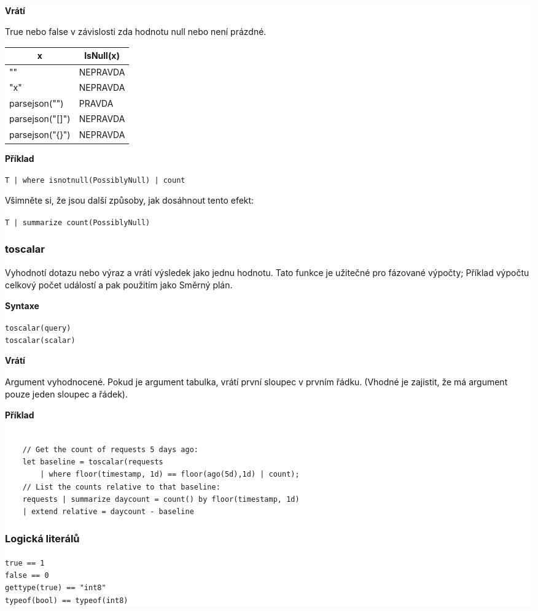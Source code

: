 **Vrátí**

True nebo false v závislosti zda hodnotu null nebo není prázdné.


|x|IsNull(x)
|---|---
| "" | NEPRAVDA
|"x" | NEPRAVDA
|parsejson("")|PRAVDA
|parsejson("[]")|NEPRAVDA
|parsejson("{}")|NEPRAVDA

**Příklad**

    T | where isnotnull(PossiblyNull) | count

Všimněte si, že jsou další způsoby, jak dosáhnout tento efekt:

    T | summarize count(PossiblyNull)

### <a name="toscalar"></a>toscalar

Vyhodnotí dotazu nebo výraz a vrátí výsledek jako jednu hodnotu. Tato funkce je užitečné pro fázované výpočty; Příklad výpočtu celkový počet událostí a pak použitím jako Směrný plán.

**Syntaxe**

    toscalar(query)
    toscalar(scalar)

**Vrátí**

Argument vyhodnocené. Pokud je argument tabulka, vrátí první sloupec v prvním řádku. (Vhodné je zajistit, že má argument pouze jeden sloupec a řádek).

**Příklad**

```AIQL

    // Get the count of requests 5 days ago:
    let baseline = toscalar(requests  
        | where floor(timestamp, 1d) == floor(ago(5d),1d) | count);
    // List the counts relative to that baseline:
    requests | summarize daycount = count() by floor(timestamp, 1d)  
  	| extend relative = daycount - baseline
```




### <a name="boolean-literals"></a>Logická literálů

    true == 1
    false == 0
    gettype(true) == "int8"
    typeof(bool) == typeof(int8)
